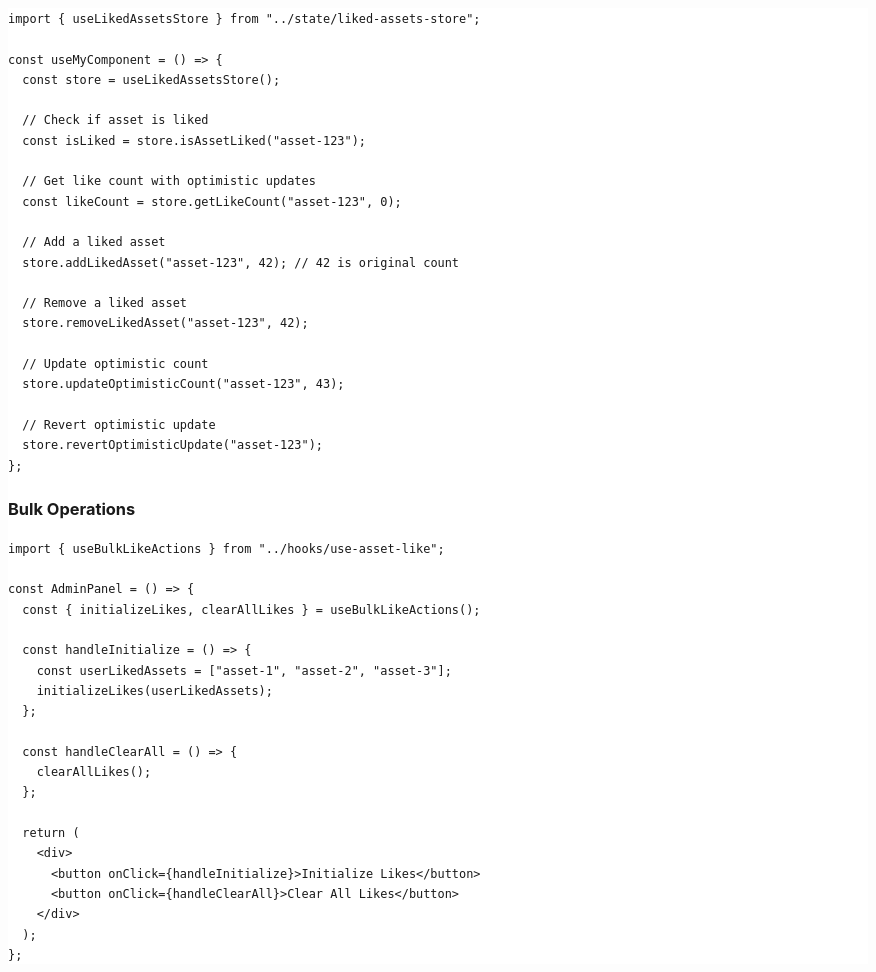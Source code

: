 ```tsx
import { useLikedAssetsStore } from "../state/liked-assets-store";

const useMyComponent = () => {
  const store = useLikedAssetsStore();

  // Check if asset is liked
  const isLiked = store.isAssetLiked("asset-123");

  // Get like count with optimistic updates
  const likeCount = store.getLikeCount("asset-123", 0);

  // Add a liked asset
  store.addLikedAsset("asset-123", 42); // 42 is original count

  // Remove a liked asset
  store.removeLikedAsset("asset-123", 42);

  // Update optimistic count
  store.updateOptimisticCount("asset-123", 43);

  // Revert optimistic update
  store.revertOptimisticUpdate("asset-123");
};
```

### Bulk Operations

```tsx
import { useBulkLikeActions } from "../hooks/use-asset-like";

const AdminPanel = () => {
  const { initializeLikes, clearAllLikes } = useBulkLikeActions();

  const handleInitialize = () => {
    const userLikedAssets = ["asset-1", "asset-2", "asset-3"];
    initializeLikes(userLikedAssets);
  };

  const handleClearAll = () => {
    clearAllLikes();
  };

  return (
    <div>
      <button onClick={handleInitialize}>Initialize Likes</button>
      <button onClick={handleClearAll}>Clear All Likes</button>
    </div>
  );
};
```
